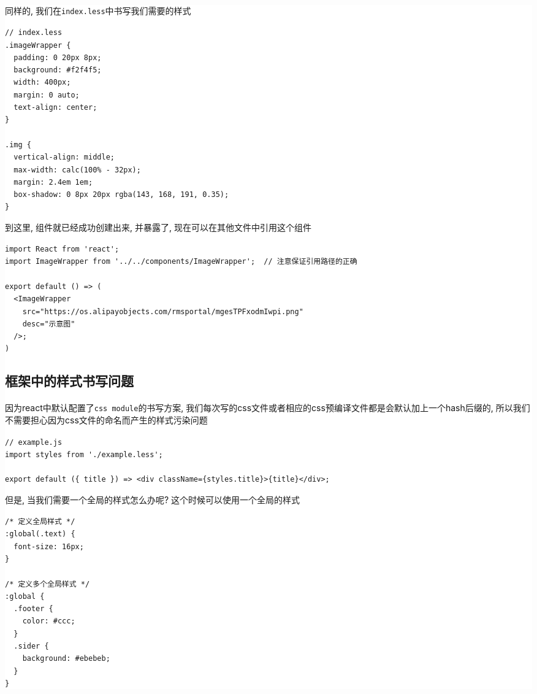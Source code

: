 同样的, 我们在`index.less`中书写我们需要的样式

```
// index.less
.imageWrapper {
  padding: 0 20px 8px;
  background: #f2f4f5;
  width: 400px;
  margin: 0 auto;
  text-align: center;
}

.img {
  vertical-align: middle;
  max-width: calc(100% - 32px);
  margin: 2.4em 1em;
  box-shadow: 0 8px 20px rgba(143, 168, 191, 0.35);
}
```

到这里, 组件就已经成功创建出来, 并暴露了, 现在可以在其他文件中引用这个组件

```
import React from 'react';
import ImageWrapper from '../../components/ImageWrapper';  // 注意保证引用路径的正确

export default () => (
  <ImageWrapper
    src="https://os.alipayobjects.com/rmsportal/mgesTPFxodmIwpi.png"
    desc="示意图"
  />;
)
```

## 框架中的样式书写问题

因为react中默认配置了`css module`的书写方案, 我们每次写的css文件或者相应的css预编译文件都是会默认加上一个hash后缀的, 所以我们不需要担心因为css文件的命名而产生的样式污染问题

```
// example.js
import styles from './example.less';

export default ({ title }) => <div className={styles.title}>{title}</div>;
```

但是, 当我们需要一个全局的样式怎么办呢? 这个时候可以使用一个全局的样式

```
/* 定义全局样式 */
:global(.text) {
  font-size: 16px;
}

/* 定义多个全局样式 */
:global {
  .footer {
    color: #ccc;
  }
  .sider {
    background: #ebebeb;
  }
}
```
